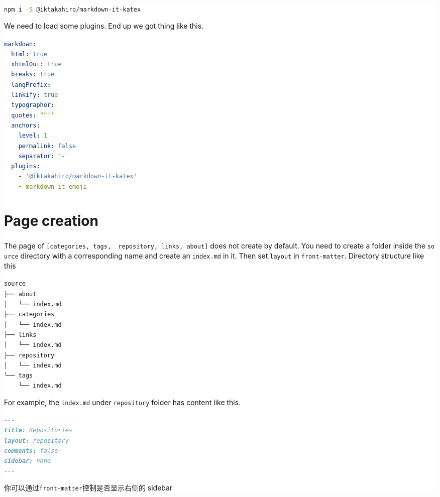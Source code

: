 ```sh
npm i -S @iktakahiro/markdown-it-katex
```
We need to load some plugins. End up we got thing like this.
```yml
markdown:
  html: true
  xhtmlOut: true
  breaks: true
  langPrefix:
  linkify: true
  typographer:
  quotes: “”‘’
  anchors:
    level: 1
    permalink: false
    separator: '-'
  plugins:
    - '@iktakahiro/markdown-it-katex'
    - markdown-it-emoji
```


# Page creation
The page of  `[categories, tags,  repository, links, about]` does not create by default. You need to create a folder inside the `source` directory with a corresponding name and create an `index.md` in it. Then set `layout` in `front-matter`.
Directory structure like this
```plain
source
├── about
│   └── index.md
├── categories
│   └── index.md
├── links
│   └── index.md
├── repository
│   └── index.md
└── tags
    └── index.md
```

For example, the `index.md` under `repository` folder has content like this.
```md
---
title: Repositories
layout: repository
comments: false
sidebar: none
---
```

你可以通过`front-matter`控制是否显示右侧的 sidebar
